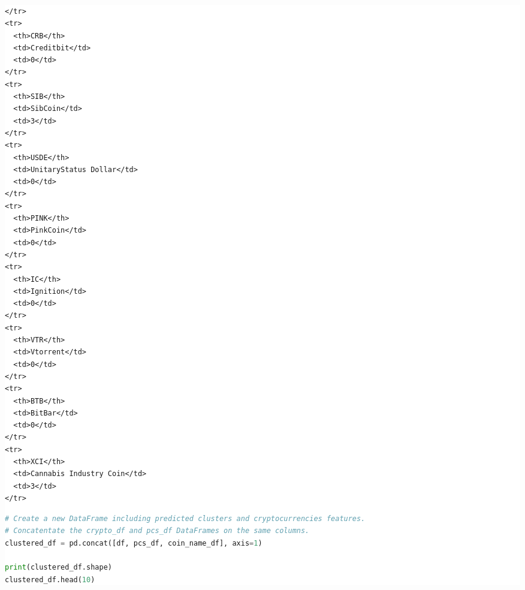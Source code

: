     </tr>
    <tr>
      <th>CRB</th>
      <td>Creditbit</td>
      <td>0</td>
    </tr>
    <tr>
      <th>SIB</th>
      <td>SibCoin</td>
      <td>3</td>
    </tr>
    <tr>
      <th>USDE</th>
      <td>UnitaryStatus Dollar</td>
      <td>0</td>
    </tr>
    <tr>
      <th>PINK</th>
      <td>PinkCoin</td>
      <td>0</td>
    </tr>
    <tr>
      <th>IC</th>
      <td>Ignition</td>
      <td>0</td>
    </tr>
    <tr>
      <th>VTR</th>
      <td>Vtorrent</td>
      <td>0</td>
    </tr>
    <tr>
      <th>BTB</th>
      <td>BitBar</td>
      <td>0</td>
    </tr>
    <tr>
      <th>XCI</th>
      <td>Cannabis Industry Coin</td>
      <td>3</td>
    </tr>
  </tbody>
</table>
</div>




```python
# Create a new DataFrame including predicted clusters and cryptocurrencies features.
# Concatentate the crypto_df and pcs_df DataFrames on the same columns.
clustered_df = pd.concat([df, pcs_df, coin_name_df], axis=1)

print(clustered_df.shape)
clustered_df.head(10)
```

